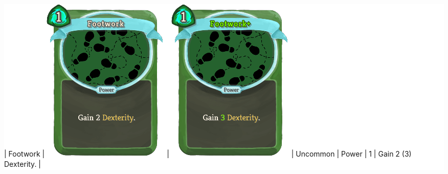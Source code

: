 | Footwork | ![](../../slay-the-spire/small-card-images/Green-Footwork.png) | ![](../../slay-the-spire/small-card-images/Green-FootworkPlus.png) | Uncommon | Power | 1 | Gain 2 (3) Dexterity. |